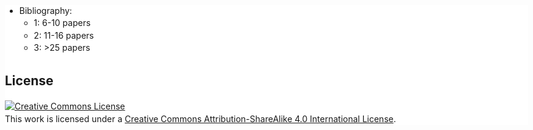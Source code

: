 * Bibliography:
  * 1: 6-10 papers
  * 2: 11-16 papers
  * 3: >25 papers

## License

<a rel="license" href="http://creativecommons.org/licenses/by-sa/4.0/"><img alt="Creative Commons License" style="border-width:0" src="https://i.creativecommons.org/l/by-sa/4.0/88x31.png" /></a><br />This work is licensed under a <a rel="license" href="http://creativecommons.org/licenses/by-sa/4.0/">Creative Commons Attribution-ShareAlike 4.0 International License</a>.
